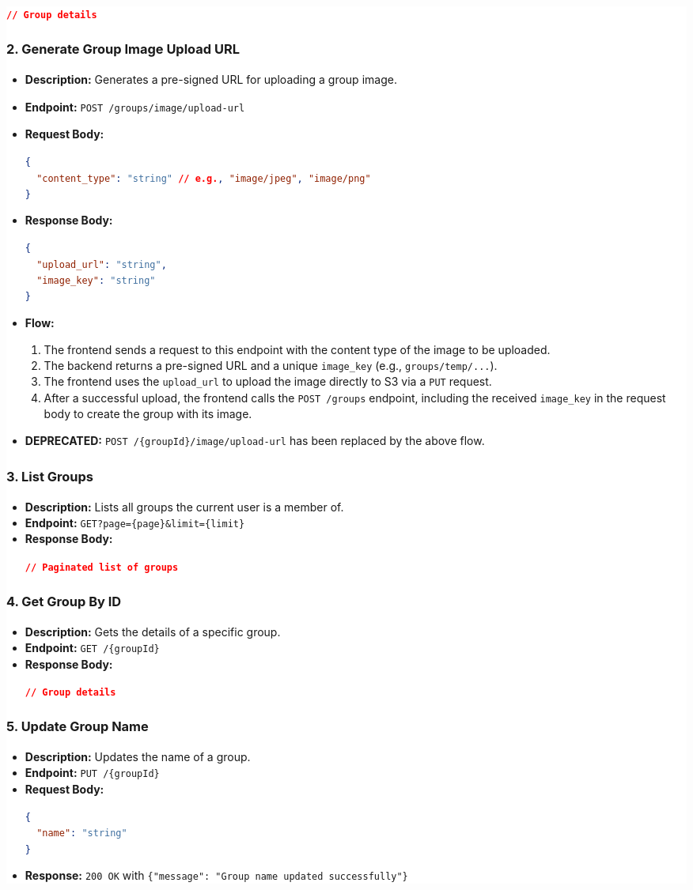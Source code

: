   ```json
  // Group details
  ```

### 2. Generate Group Image Upload URL

- **Description:** Generates a pre-signed URL for uploading a group image.
- **Endpoint:** `POST /groups/image/upload-url`
- **Request Body:**
  ```json
  {
    "content_type": "string" // e.g., "image/jpeg", "image/png"
  }
  ```
- **Response Body:**
  ```json
  {
    "upload_url": "string",
    "image_key": "string"
  }
  ```
- **Flow:**

  1.  The frontend sends a request to this endpoint with the content type of the image to be uploaded.
  2.  The backend returns a pre-signed URL and a unique `image_key` (e.g., `groups/temp/...`).
  3.  The frontend uses the `upload_url` to upload the image directly to S3 via a `PUT` request.
  4.  After a successful upload, the frontend calls the `POST /groups` endpoint, including the received `image_key` in the request body to create the group with its image.

- **DEPRECATED:** `POST /{groupId}/image/upload-url` has been replaced by the above flow.

### 3. List Groups

- **Description:** Lists all groups the current user is a member of.
- **Endpoint:** `GET?page={page}&limit={limit}`
- **Response Body:**
  ```json
  // Paginated list of groups
  ```

### 4. Get Group By ID

- **Description:** Gets the details of a specific group.
- **Endpoint:** `GET /{groupId}`
- **Response Body:**
  ```json
  // Group details
  ```

### 5. Update Group Name

- **Description:** Updates the name of a group.
- **Endpoint:** `PUT /{groupId}`
- **Request Body:**
  ```json
  {
    "name": "string"
  }
  ```
- **Response:** `200 OK` with `{"message": "Group name updated successfully"}`
